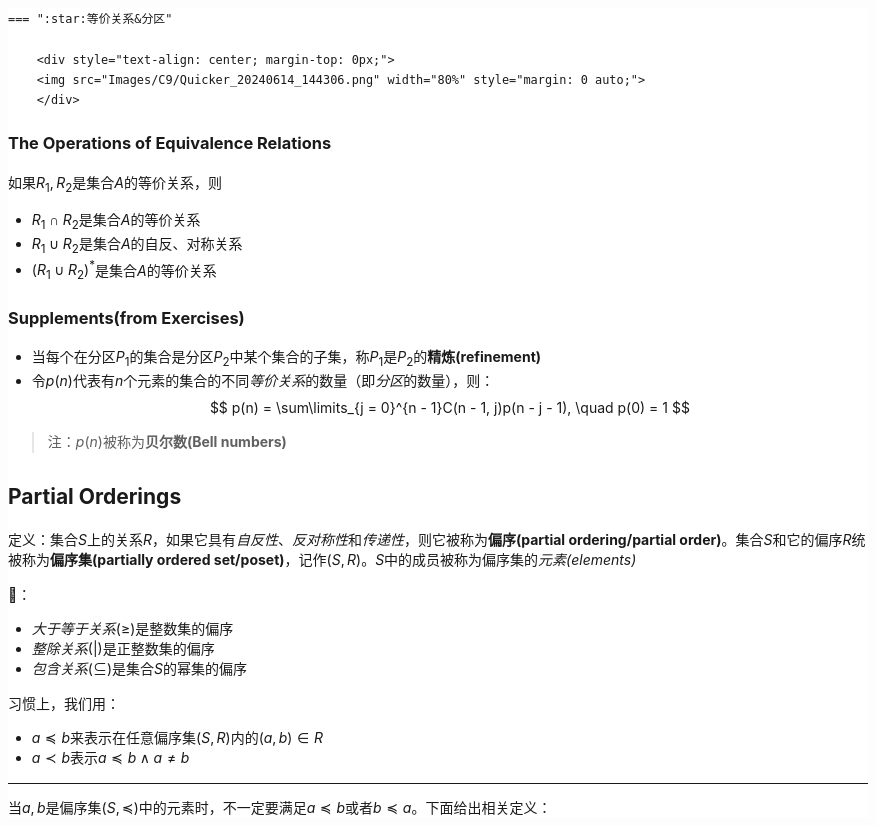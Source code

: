 	=== ":star:等价关系&分区"

		<div style="text-align: center; margin-top: 0px;">
		<img src="Images/C9/Quicker_20240614_144306.png" width="80%" style="margin: 0 auto;">
		</div>	


### The Operations of Equivalence Relations

如果$R_1, R_2$是集合$A$的等价关系，则

+ $R_1 \cap R_2$是集合$A$的等价关系
+ $R_1 \cup R_2$是集合$A$的自反、对称关系
+ $(R_1 \cup R_2)^*$是集合$A$的等价关系

### Supplements(from Exercises)

+ 当每个在分区$P_1$的集合是分区$P_2$中某个集合的子集，称$P_1$是$P_2$的**精炼(refinement)**
+ 令$p(n)$代表有$n$个元素的集合的不同*等价关系*的数量（即*分区*的数量），则：
$$
p(n) = \sum\limits_{j = 0}^{n - 1}C(n - 1, j)p(n - j - 1), \quad p(0) = 1
$$
>注：$p(n)$被称为**贝尔数(Bell numbers)**

## Partial Orderings

定义：集合$S$上的关系$R$，如果它具有*自反性*、*反对称性*和*传递性*，则它被称为**偏序(partial ordering/partial order)**。集合$S$和它的偏序$R$统被称为**偏序集(partially ordered set/poset)**，记作$(S, R)$。$S$中的成员被称为偏序集的*元素(elements)*

🌰：

+ *大于等于关系*($\ge$)是整数集的偏序
+ *整除关系*(|)是正整数集的偏序
+ *包含关系*($\subseteq$)是集合$S$的幂集的偏序

习惯上，我们用：

+ $a \preceq b$来表示在任意偏序集$(S, R)$内的$(a, b) \in R$
+ $a \prec b$表示$a \preceq b \wedge a \ne b$
---
当$a, b$是偏序集$(S, \preceq)$中的元素时，不一定要满足$a \preceq b$或者$b \preceq a$。下面给出相关定义：
